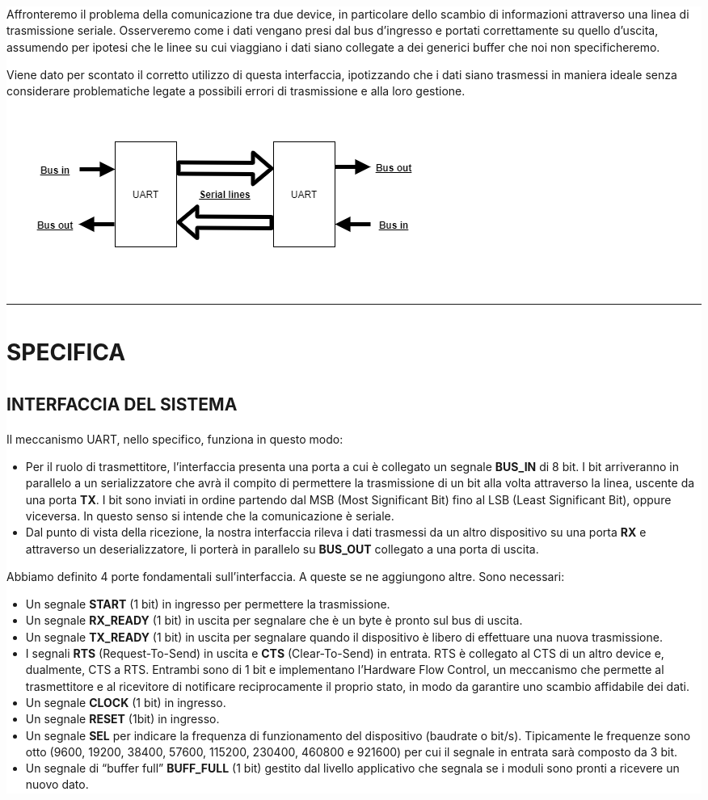Affronteremo il problema della comunicazione tra due device, in particolare dello scambio di informazioni attraverso una linea di trasmissione seriale. Osserveremo come i dati vengano presi dal bus d’ingresso e portati correttamente su quello d’uscita, assumendo per ipotesi che le linee su cui viaggiano i dati siano collegate a dei generici buffer che noi non specificheremo. 

Viene dato per scontato il corretto utilizzo di questa interfaccia, ipotizzando che i dati siano trasmessi in maniera ideale senza considerare problematiche legate a possibili errori di trasmissione e alla loro gestione.


![Modello Uart](/Image/Uart-scheme.png)

---


# SPECIFICA

## INTERFACCIA DEL SISTEMA

Il meccanismo UART, nello specifico, funziona in questo modo:

- Per il ruolo di trasmettitore, l’interfaccia presenta una porta a cui è collegato un segnale **BUS\_IN** di 8 bit. I bit arriveranno in parallelo a un serializzatore che avrà il compito di permettere la trasmissione di un bit alla volta attraverso la linea, uscente da una porta **TX**. I bit sono inviati in ordine partendo dal MSB (Most Significant Bit) fino al LSB (Least Significant Bit), oppure viceversa. In questo senso si intende che la comunicazione è seriale.
- Dal punto di vista della ricezione, la nostra interfaccia rileva i dati trasmessi da un altro dispositivo su una porta **RX** e attraverso un deserializzatore, li porterà in parallelo su **BUS\_OUT** collegato a una porta di uscita.

Abbiamo definito 4 porte fondamentali sull’interfaccia. A queste se ne aggiungono altre. Sono necessari:

- Un segnale **START** (1 bit) in ingresso per permettere la trasmissione.
- Un segnale **RX\_READY** (1 bit) in uscita per segnalare che è un byte è pronto sul bus di uscita.
- Un segnale **TX\_READY** (1 bit) in uscita per segnalare quando il dispositivo è libero di effettuare una nuova trasmissione.
- I segnali **RTS** (Request-To-Send) in uscita e **CTS** (Clear-To-Send) in entrata. RTS è collegato al CTS di un altro device e, dualmente, CTS a RTS. Entrambi sono di 1 bit e implementano l’Hardware Flow Control, un meccanismo che permette al trasmettitore e al ricevitore di notificare reciprocamente il proprio stato, in modo da garantire uno scambio affidabile dei dati. 
- Un segnale **CLOCK** (1 bit) in ingresso.
- Un segnale **RESET** (1bit) in ingresso.
- Un segnale **SEL** per indicare la frequenza di funzionamento del dispositivo (baudrate o bit/s). Tipicamente le frequenze sono otto (9600, 19200, 38400, 57600, 115200, 230400, 460800 e 921600) per cui il segnale in entrata sarà composto da 3 bit.
- Un segnale di “buffer full” **BUFF\_FULL** (1 bit) gestito dal livello applicativo che segnala se i moduli sono pronti a ricevere un nuovo dato.
